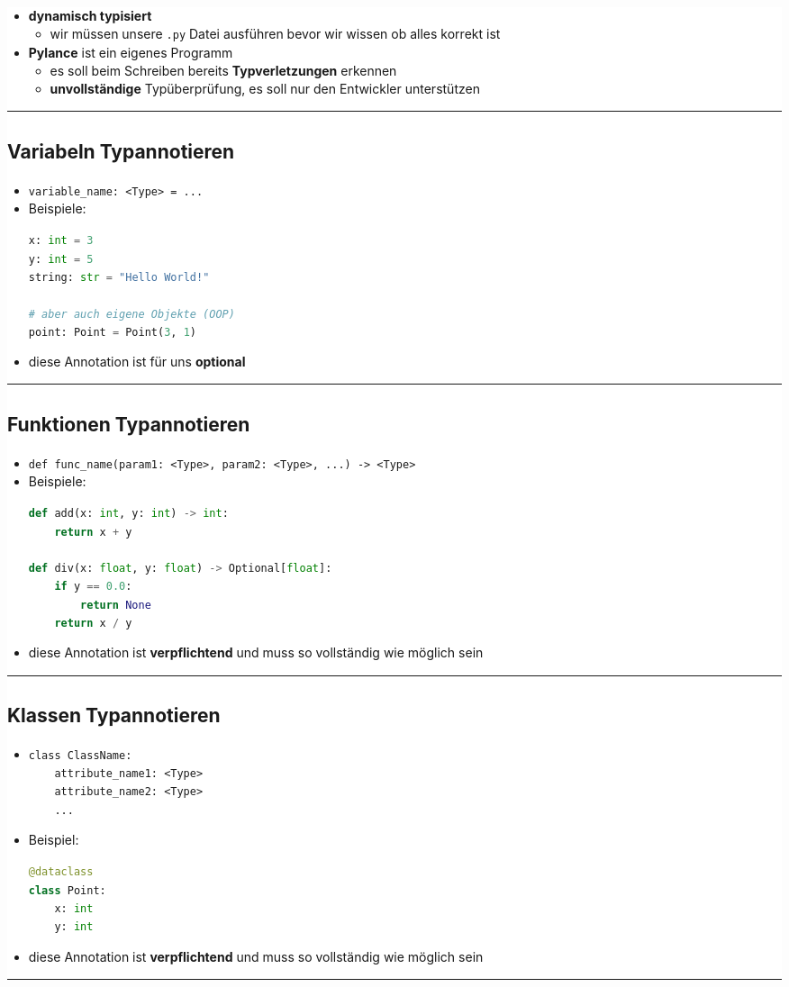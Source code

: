 - **dynamisch typisiert**
    - wir müssen unsere `.py` Datei ausführen bevor wir wissen ob alles korrekt ist
- **Pylance** ist ein eigenes Programm
    - es soll beim Schreiben bereits **Typverletzungen** erkennen
    - **unvollständige** Typüberprüfung, es soll nur den Entwickler unterstützen

---

## Variabeln Typannotieren

* `variable_name: <Type> = ...`
* Beispiele:
    ```python
    x: int = 3
    y: int = 5
    string: str = "Hello World!"

    # aber auch eigene Objekte (OOP)
    point: Point = Point(3, 1)
    ```
* diese Annotation ist für uns **optional**

---

## Funktionen Typannotieren

* `def func_name(param1: <Type>, param2: <Type>, ...) -> <Type>`
* Beispiele:
    ```python
    def add(x: int, y: int) -> int:
        return x + y

    def div(x: float, y: float) -> Optional[float]:
        if y == 0.0:
            return None
        return x / y
    ```
* diese Annotation ist **verpflichtend** und muss so vollständig wie möglich sein

---

## Klassen Typannotieren

* 
    ```
    class ClassName:
        attribute_name1: <Type>
        attribute_name2: <Type>
        ...
    ```
* Beispiel:
    ```python
    @dataclass
    class Point:
        x: int
        y: int
    ```
* diese Annotation ist **verpflichtend** und muss so vollständig wie möglich sein

---
